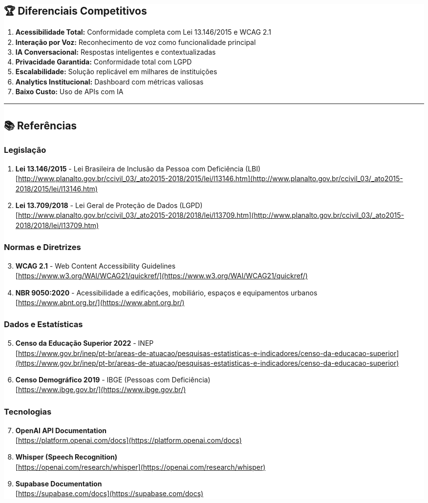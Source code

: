 
## 🏆 Diferenciais Competitivos

1. **Acessibilidade Total:** Conformidade completa com Lei 13.146/2015 e WCAG 2.1
2. **Interação por Voz:** Reconhecimento de voz como funcionalidade principal
3. **IA Conversacional:** Respostas inteligentes e contextualizadas
4. **Privacidade Garantida:** Conformidade total com LGPD
5. **Escalabilidade:** Solução replicável em milhares de instituições
6. **Analytics Institucional:** Dashboard com métricas valiosas
7. **Baixo Custo:** Uso de APIs com IA

---

## 📚 Referências

### Legislação

1. **Lei 13.146/2015** - Lei Brasileira de Inclusão da Pessoa com Deficiência (LBI)  
   [http://www.planalto.gov.br/ccivil_03/_ato2015-2018/2015/lei/l13146.htm](http://www.planalto.gov.br/ccivil_03/_ato2015-2018/2015/lei/l13146.htm)

2. **Lei 13.709/2018** - Lei Geral de Proteção de Dados (LGPD)  
   [http://www.planalto.gov.br/ccivil_03/_ato2015-2018/2018/lei/l13709.htm](http://www.planalto.gov.br/ccivil_03/_ato2015-2018/2018/lei/l13709.htm)

### Normas e Diretrizes

3. **WCAG 2.1** - Web Content Accessibility Guidelines  
   [https://www.w3.org/WAI/WCAG21/quickref/](https://www.w3.org/WAI/WCAG21/quickref/)

4. **NBR 9050:2020** - Acessibilidade a edificações, mobiliário, espaços e equipamentos urbanos  
   [https://www.abnt.org.br/](https://www.abnt.org.br/)

### Dados e Estatísticas

5. **Censo da Educação Superior 2022** - INEP  
   [https://www.gov.br/inep/pt-br/areas-de-atuacao/pesquisas-estatisticas-e-indicadores/censo-da-educacao-superior](https://www.gov.br/inep/pt-br/areas-de-atuacao/pesquisas-estatisticas-e-indicadores/censo-da-educacao-superior)

6. **Censo Demográfico 2019** - IBGE (Pessoas com Deficiência)  
   [https://www.ibge.gov.br/](https://www.ibge.gov.br/)

### Tecnologias

7. **OpenAI API Documentation**  
   [https://platform.openai.com/docs](https://platform.openai.com/docs)

8. **Whisper (Speech Recognition)**  
   [https://openai.com/research/whisper](https://openai.com/research/whisper)

9. **Supabase Documentation**  
   [https://supabase.com/docs](https://supabase.com/docs)
